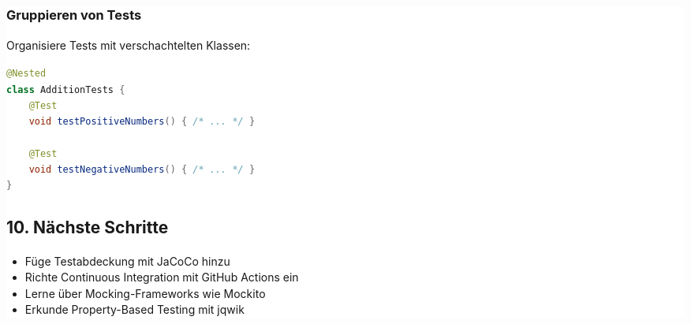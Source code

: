 ### Gruppieren von Tests

Organisiere Tests mit verschachtelten Klassen:

```java
@Nested
class AdditionTests {
    @Test
    void testPositiveNumbers() { /* ... */ }
    
    @Test
    void testNegativeNumbers() { /* ... */ }
}
```

## 10. Nächste Schritte

- Füge Testabdeckung mit JaCoCo hinzu
- Richte Continuous Integration mit GitHub Actions ein
- Lerne über Mocking-Frameworks wie Mockito
- Erkunde Property-Based Testing mit jqwik
